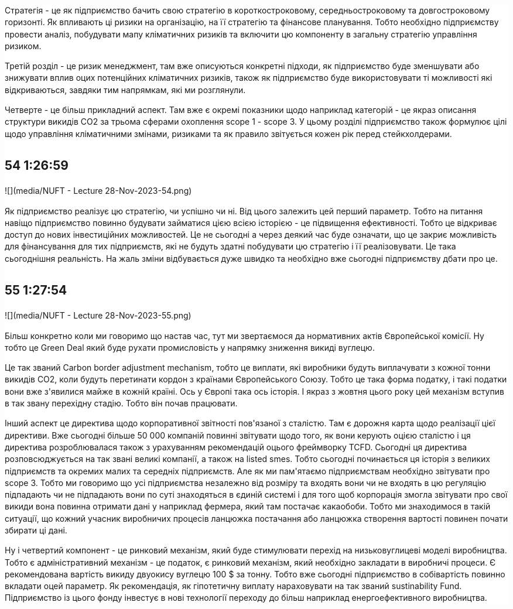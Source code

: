 Стратегія - це як підприємство бачить свою стратегію в короткостроковому, середньостроковому та довгостроковому горизонті. Як впливають ці ризики на організацію, на її стратегію та фінансове планування. Тобто необхідно підприємству провести аналіз, побудувати мапу кліматичних ризиків та включити цю компоненту в загальну стратегію управління ризиком. 

Третій розділ - це ризик менеджмент, там вже описуються конкретні підходи, як підприємство буде зменшувати або знижувати вплив оцих потенційних кліматичних ризиків, також як підприємство буде використовувати ті можливості які відкриваються, завдяки тим напрямкам, які ми розглянули. 

Четверте - це більш прикладний аспект. Там вже є окремі показники щодо наприклад категорій - це якраз описання структури викидів CO2 за трьома сферами охоплення sсope 1 - scope 3. У цьому розділі підприємство також формулює цілі щодо управління кліматичними змінами, ризиками та як правило звітується кожен рік перед стейкхолдерами.

## 54 1:26:59
![](media/NUFT - Lecture 28-Nov-2023-54.png)



Як підприємство реалізує цю стратегію, чи успішно чи ні. Від цього залежить цей перший параметр. Тобто на питання навіщо підприємство повинно будувати займатися цією всією історією - це підвищення ефективності. Тобто це відкриває доступ до нових інвестиційних можливостей. Це не сьогодні а через деякий час буде означати, що це закриє можливість для фінансування для тих підприємств, які не будуть здатні побудувати цю стратегію і її реалізовувати. Це така сьогоднішня реальність. На жаль зміни відбувається дуже швидко та необхідно вже сьогодні підприємству дбати про це.

## 55 1:27:54
![](media/NUFT - Lecture 28-Nov-2023-55.png)

Більш конкретно коли ми говоримо що настав час, тут ми звертаємося да нормативних актів Європейської комісії. Ну тобто це Green Deal який буде рухати промисловість у напрямку зниження викиді вуглецю. 

Це так званий Carbon border adjustment mechanism, тобто це виплати, які виробники будуть виплачувати з кожної тонни викидів CO2, коли будуть перетинати кордон з країнами Європейського Союзу. Тобто це така форма податку, і такі податки вони вже з'явилися майже в кожній країні. Ось у Європі така ось історія. І якраз з жовтня цього року цей механізм вступив в так звану перехідну стадію. Тобто він почав працювати. 

Інший аспект це директива щодо корпоративної звітності пов'язаної з сталістю. Там є дорожня карта щодо реалізації цієї директиви. Вже сьогодні більше 50 000 компаній повинні звітувати щодо того, як вони керують оцією сталістю і ця директива розроблювалася також з урахуванням рекомендацій оцього фреймворку TCFD. Сьогодні ця директива розповсюджується на так звані великі компанії, а також на listed smes. Тобто сьогодні починається ця історія з великих підприємств та окремих малих та середніх підприємств. Але як ми пам'ятаємо підприємствам необхідно звітувати про sсope 3. Тобто ми говоримо що усі підприємства незалежно від розміру та входять вони чи не входять в цю регуляцію підпадають чи не підпадають вони по суті знаходяться в єдиній системі і для того щоб корпорація змогла звітувати про свої викиди вона повинна отримати дані у наприклад фермера, який там постачає какаобоби. Тобто ми знаходимося в такій ситуації, що кожний учасник виробничих процесів ланцюжка постачання або ланцюжка створення вартості повинен почати збирати ці дані. 

Ну і четвертий компонент - це ринковий механізм, який буде стимулювати перехід на низьковуглицеві моделі виробництва. Тобто є адміністративний механізм - це податок, є ринковий механізм, який необхідно закладати в виробничі процеси. Є рекомендована вартість викиду двуокису вуглецю 100 $ за тонну. Тобто вже сьогодні підприємство в собівартість повинно вкладати оцей параметр. Як рекомендація, як гіпотетичну виплату нараховувати на так званий sustinability Fund. Підприємство із цього фонду інвестує в нові технології переходу до більш наприклад енергоефективного виробництва.

